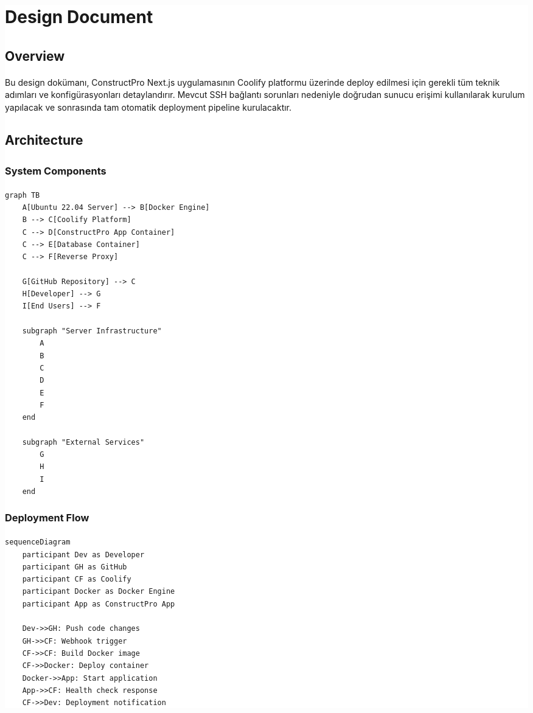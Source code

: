 # Design Document

## Overview

Bu design dokümanı, ConstructPro Next.js uygulamasının Coolify platformu üzerinde deploy edilmesi için gerekli tüm teknik adımları ve konfigürasyonları detaylandırır. Mevcut SSH bağlantı sorunları nedeniyle doğrudan sunucu erişimi kullanılarak kurulum yapılacak ve sonrasında tam otomatik deployment pipeline kurulacaktır.

## Architecture

### System Components

```mermaid
graph TB
    A[Ubuntu 22.04 Server] --> B[Docker Engine]
    B --> C[Coolify Platform]
    C --> D[ConstructPro App Container]
    C --> E[Database Container]
    C --> F[Reverse Proxy]
    
    G[GitHub Repository] --> C
    H[Developer] --> G
    I[End Users] --> F
    
    subgraph "Server Infrastructure"
        A
        B
        C
        D
        E
        F
    end
    
    subgraph "External Services"
        G
        H
        I
    end
```

### Deployment Flow

```mermaid
sequenceDiagram
    participant Dev as Developer
    participant GH as GitHub
    participant CF as Coolify
    participant Docker as Docker Engine
    participant App as ConstructPro App
    
    Dev->>GH: Push code changes
    GH->>CF: Webhook trigger
    CF->>CF: Build Docker image
    CF->>Docker: Deploy container
    Docker->>App: Start application
    App->>CF: Health check response
    CF->>Dev: Deployment notification
```
